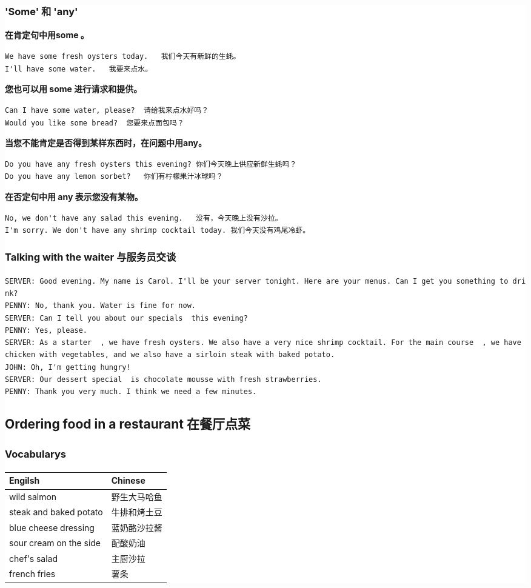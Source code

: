 ### 'Some' 和 'any'

**在肯定句中用some 。**

    We have some fresh oysters today. 	我们今天有新鲜的生蚝。                        
    I'll have some water. 	我要来点水。

**您也可以用 some 进行请求和提供。**

    Can I have some water, please?	请给我来点水好吗？
    Would you like some bread? 	您要来点面包吗？

**当您不能肯定是否得到某样东西时，在问题中用any。**

    Do you have any fresh oysters this evening?	你们今天晚上供应新鲜生蚝吗？
    Do you have any lemon sorbet?	你们有柠檬果汁冰球吗？

**在否定句中用 any 表示您没有某物。**

    No, we don't have any salad this evening. 	没有，今天晚上没有沙拉。
    I'm sorry. We don't have any shrimp cocktail today.	我们今天没有鸡尾冷虾。

### Talking with the waiter 与服务员交谈

```
SERVER: Good evening. My name is Carol. I'll be your server tonight. Here are your menus. Can I get you something to drink?
PENNY: No, thank you. Water is fine for now.
SERVER: Can I tell you about our specials  this evening?
PENNY: Yes, please.
SERVER: As a starter  , we have fresh oysters. We also have a very nice shrimp cocktail. For the main course  , we have chicken with vegetables, and we also have a sirloin steak with baked potato.
JOHN: Oh, I'm getting hungry!
SERVER: Our dessert special  is chocolate mousse with fresh strawberries.
PENNY: Thank you very much. I think we need a few minutes.
```

## Ordering food in a restaurant 在餐厅点菜

### Vocabularys

| Engilsh   | Chinese   |
| :---------| :---------|
| wild salmon | 野生大马哈鱼 |
| steak and baked potato | 牛排和烤土豆 |
| blue cheese dressing | 蓝奶酪沙拉酱 |
| sour cream on the side | 配酸奶油 |
| chef's salad | 主厨沙拉 |
| french fries | 薯条 |
